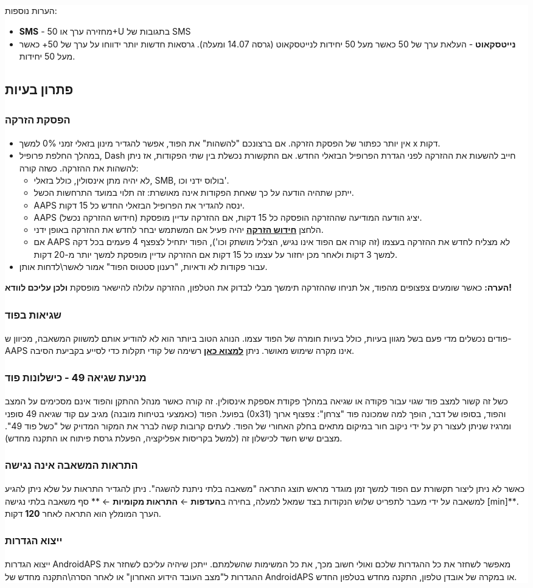 הערות נוספות:
  * **SMS** - מחזירה ערך או 50+U בתגובות של SMS
  * **נייטסקאוט** - העלאת ערך של 50 כאשר מעל 50 יחידות לנייטסקאוט (גרסה 14.07 ומעלה).  גרסאות חדשות יותר ידווחו על ערך של 50+ כאשר מעל 50 יחידות.

## פתרון בעיות

### הפסקת הזרקה

  * אין יותר כפתור של הפסקת הזרקה. אם ברצונכם "להשהות" את הפוד, אפשר להגדיר מינון בזאלי זמני 0% למשך x דקות.
  * במהלך החלפת פרופיל, Dash חייב להשעות את ההזרקה לפני הגדרת הפרופיל הבזאלי החדש. אם התקשורת נכשלת בין שתי הפקודות, אז ניתן להשהות את ההזרקה. כשזה קורה:
     - לא יהיה מתן אינסולין, כולל בזאלי, SMB, בולוס ידני וכו'.
     - ייתכן שתהיה הודעה על כך שאחת הפקודות אינה מאושרת: זה תלוי במועד התרחשות הכשל.
     - AAPS ינסה להגדיר את הפרופיל הבזאלי החדש כל 15 דקות.
     - AAPS יציג הודעה המודיעה שההזרקה הופסקה כל 15 דקות, אם ההזרקה עדיין מופסקת (חידוש ההזרקה נכשל).
     - הלחצן [**חידוש הזרקה**](#resuming-insulin-delivery) יהיה פעיל אם המשתמש יבחר לחדש את ההזרקה באופן ידני.
     - אם AAPS לא מצליח לחדש את ההזרקה בעצמו (זה קורה אם הפוד אינו נגיש, הצליל מושתק וכו'), הפוד יתחיל לצפצף 4 פעמים בכל דקה למשך 3 דקות ולאחר מכן יחזור על עצמו כל 15 דקות אם ההזרקה עדיין מופסקת למשך יותר מ-20 דקות.
  * עבור פקודות לא ודאיות, "רענון סטטוס הפוד" אמור לאשר\לדחות אותן.

**הערה:** כאשר שומעים צפצופים מהפוד, אל תניחו שההזרקה תימשך מבלי לבדוק את הטלפון, ההזרקה עלולה להישאר מופסקת **ולכן עליכם לוודא!**

### שגיאות בפוד

פודים נכשלים מדי פעם בשל מגוון בעיות, כולל בעיות חומרה של הפוד עצמו. הנוהג הטוב ביותר הוא לא להודיע אותם למשווק המשאבה, מכיוון ש- AAPS אינו מקרה שימוש מאושר. ניתן [**למצוא כאן**](https://github.com/openaps/openomni/wiki/Fault-event-codes) רשימה של קודי תקלות כדי לסייע בקביעת הסיבה.

### מניעת שגיאה 49 - כישלונות פוד

כשל זה קשור למצב פוד שגוי עבור פקודה או שגיאה במהלך פקודת אספקת אינסולין. זה קורה כאשר מנהל ההתקן והפוד אינם מסכימים על המצב בפועל. הפוד (כאמצעי בטיחות מובנה) מגיב עם קוד שגיאה 49 סופני (0x31) והפוד, בסופו של דבר, הופך למה שמכונה פוד "צרחן": צפצוף ארוך ומרגיז שניתן לעצור רק על ידי ניקוב חור במיקום מתאים בחלק האחורי של הפוד. לעתים קרובות קשה לברר את המקור המדויק של "כשל פוד 49". מצבים שיש חשד לכישלון זה (למשל בקריסות אפליקציה, הפעלת גרסת פיתוח או התקנה מחדש).

### התראות המשאבה אינה נגישה

כאשר לא ניתן ליצור תקשורת עם הפוד למשך זמן מוגדר מראש תוצג התראה "משאבה בלתי ניתנת להשגה". ניתן להגדיר התראות על שלא ניתן להגיע למשאבה על ידי מעבר לתפריט שלוש הנקודות בצד שמאל למעלה, בחירה ב**העדפות** ← **התראות מקומיות** ← ** סף משאבה בלתי נגישה [min]**. הערך המומלץ הוא התראה לאחר **120** דקות.

### ייצוא הגדרות

ייצוא הגדרות AndroidAPS מאפשר לשחזר את כל ההגדרות שלכם ואולי חשוב מכך, את כל המשימות שהשלמתם. ייתכן שיהיה עליכם לשחזר את ההגדרות ל"מצב העובד הידוע האחרון" או לאחר הסרה\התקנה מחדש של AndroidAPS או במקרה של אובדן טלפון, התקנה מחדש בטלפון החדש.
